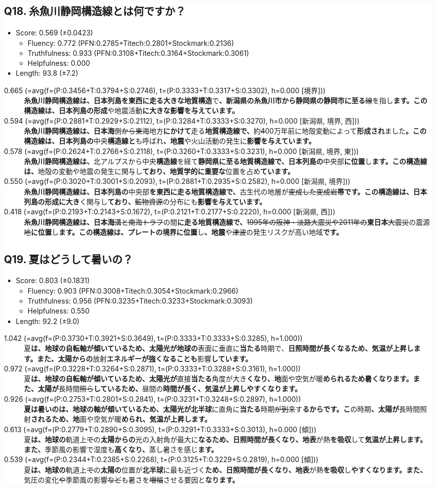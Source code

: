## <a name="Q18"></a>Q18. 糸魚川静岡構造線とは何ですか？

- Score: 0.569 (±0.0423)
  - Fluency: 0.772 (PFN:0.2785+Titech:0.2801+Stockmark:0.2136)
  - Truthfulness: 0.933 (PFN:0.3108+Titech:0.3164+Stockmark:0.3061)
  - Helpfulness: 0.000
- Length: 93.8 (±7.2)

<dl>
<dt>0.665 (=avg(f=(P:0.3456+T:0.3794+S:0.2746), t=(P:0.3333+T:0.3317+S:0.3302), h=0.000 [境界]))</dt>
<dd><b>糸魚川静岡構造線は、日本列島を東西に走る大きな地質構造</b>で<b>、新潟県の糸魚川市から静岡県の静岡市に至る</b><s>線</s>を指し<b>ます。この構造線は、日本列島の形成</b>や地震活動<b>に大きな影響を与えています。</b></dd>
<dt>0.594 (=avg(f=(P:0.2881+T:0.2929+S:0.2112), t=(P:0.3284+T:0.3333+S:0.3270), h=0.000 [新潟県, 境界, 西]))</dt>
<dd><b>糸魚川静岡構造線は、日本海</b>側<s>から東海</s>地方<b>にかけて</b>走る<b>地質構造線で、</b>約<s>4</s>00万年前に地殻変動によって<b>形成され</b>ました<b>。この構造線は、日本列島の</b>中央<b>構造線と</b>も呼ばれ<b>、地震</b>や火山活動の発生に<b>影響を与えています。</b></dd>
<dt>0.578 (=avg(f=(P:0.2624+T:0.2766+S:0.2118), t=(P:0.3260+T:0.3333+S:0.3231), h=0.000 [新潟県, 境界, 東]))</dt>
<dd><b>糸魚川静岡構造線は、</b>北アルプスから中央<b>構造線</b>を経て<b>静岡県に至る地質構造線で、日本列島の</b>中央部<b>に位置</b>し<b>ます。この構造線は、</b>地殻の変動や地震の発生に関与し<b>ており、地質学的に重要な</b>位置を占め<b>ています。</b></dd>
<dt>0.550 (=avg(f=(P:0.3020+T:0.3001+S:0.2093), t=(P:0.2881+T:0.2935+S:0.2582), h=0.000 [新潟県, 境界]))</dt>
<dd><b>糸魚川静岡構造線は、日本列島の</b>中央部<b>を東西に走る地質構造線で、</b>古生代の地層が<s>変成した変成岩</s><b>帯です。この構造線は、日本列島の形成に大き</b>く関与し<b>ており、</b><s>鉱物資源</s>の分布にも<b>影響を与えています。</b></dd>
<dt>0.418 (=avg(f=(P:0.2193+T:0.2143+S:0.1672), t=(P:0.2121+T:0.2177+S:0.2220), h=0.000 [新潟県, 西]))</dt>
<dd><b>糸魚川静岡構造線は、日本海</b><s>溝と南海トラフ</s>の間<b>に走る地質構造線で、</b><s>1995年の阪神・淡路大震災や2011年の</s><b>東日本</b><s>大震災</s>の震源<s>地</s><b>に位置</b>し<b>ます。この構造線は、プレートの境界に位置</b>し<b>、地震</b>や<s>津波</s>の発生リスクが高い地域<b>です。</b></dd>
</dl>

## <a name="Q19"></a>Q19. 夏はどうして暑いの？

- Score: 0.803 (±0.1831)
  - Fluency: 0.903 (PFN:0.3008+Titech:0.3054+Stockmark:0.2966)
  - Truthfulness: 0.956 (PFN:0.3235+Titech:0.3233+Stockmark:0.3093)
  - Helpfulness: 0.550
- Length: 92.2 (±9.0)

<dl>
<dt>1.042 (=avg(f=(P:0.3730+T:0.3921+S:0.3649), t=(P:0.3333+T:0.3333+S:0.3285), h=1.000))</dt>
<dd>夏<b>は、地球の自転軸が傾いているため、太陽光が地球の</b>表面に垂直に<b>当たる</b>時期で、<b>日照時間が長くなるため、気温が上昇します。また、太陽からの</b>放射<b>エネルギーが強くなることも</b>影響<b>しています。</b></dd>
<dt>0.972 (=avg(f=(P:0.3228+T:0.3264+S:0.2871), t=(P:0.3333+T:0.3288+S:0.3161), h=1.000))</dt>
<dd>夏<b>は、地球の自転軸が傾いているため、太陽光が</b>直接<b>当たる</b>角度が大き<b>くなり、地</b>面や空気が暖<b>められるため暑くなります。また、太陽が</b>長時間<s>照ら</s><b>しているため、</b>昼間の<b>時間が長く、気温が上昇しやすくなります。</b></dd>
<dt>0.926 (=avg(f=(P:0.2753+T:0.2801+S:0.2841), t=(P:0.3231+T:0.3248+S:0.2897), h=1.000))</dt>
<dd><b>夏は暑いのは、地球の軸が傾いているため、太陽光が北半球</b>に直角に<b>当たる</b>時期<s>が到来</s>す<b>るからです。こ</b>の時期<b>、太陽が</b>長時間照射<b>されるため、地</b>面や空気が暖<b>められ、気温が上昇します。</b></dd>
<dt>0.613 (=avg(f=(P:0.2779+T:0.2890+S:0.3095), t=(P:0.3291+T:0.3333+S:0.3013), h=0.000 [傾]))</dt>
<dd>夏<b>は、地球の</b>軌道上<s>で</s>の<b>太陽からの</b>光の入射角が最大に<b>なるため、日照時間が長くなり、地表</b>が熱<b>を吸収</b>して<b>気温が上昇します。また、</b>季節風の影響で湿度も<b>高くなり、</b>蒸し暑さを感じ<b>ます。</b></dd>
<dt>0.539 (=avg(f=(P:0.2344+T:0.2385+S:0.2268), t=(P:0.3125+T:0.3229+S:0.2819), h=0.000 [傾]))</dt>
<dd>夏<b>は、地球の</b>軌道上<s>で</s>の<b>太陽の</b>位置が<b>北半球</b>に最も近づく<b>ため、日照時間が長くなり、地表</b>が熱<b>を吸収</b>し<b>やすくなります。また、</b>気圧の変化<s>や</s>季節風の影響<s>など</s>も暑さを<s>増幅</s>させる要因と<b>なります。</b></dd>
</dl>

